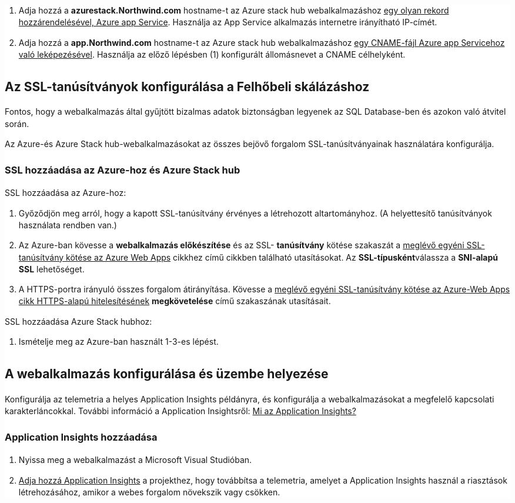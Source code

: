 1. Adja hozzá a **azurestack.Northwind.com** hostname-t az Azure stack hub webalkalmazáshoz [egy olyan rekord hozzárendelésével, Azure app Service](https://docs.microsoft.com/Azure/app-service/app-service-web-tutorial-custom-domain#map-an-a-record). Használja az App Service alkalmazás internetre irányítható IP-címét.

2. Adja hozzá a **app.Northwind.com** hostname-t az Azure stack hub webalkalmazáshoz [egy CNAME-fájl Azure app Servicehoz való leképezésével](https://docs.microsoft.com/Azure/app-service/app-service-web-tutorial-custom-domain#map-a-cname-record). Használja az előző lépésben (1) konfigurált állomásnevet a CNAME célhelyként.

## <a name="configure-ssl-certificates-for-cross-cloud-scaling"></a>Az SSL-tanúsítványok konfigurálása a Felhőbeli skálázáshoz

Fontos, hogy a webalkalmazás által gyűjtött bizalmas adatok biztonságban legyenek az SQL Database-ben és azokon való átvitel során.

Az Azure-és Azure Stack hub-webalkalmazásokat az összes bejövő forgalom SSL-tanúsítványainak használatára konfigurálja.

### <a name="add-ssl-to-azure-and-azure-stack-hub"></a>SSL hozzáadása az Azure-hoz és Azure Stack hub

SSL hozzáadása az Azure-hoz:

1. Győződjön meg arról, hogy a kapott SSL-tanúsítvány érvényes a létrehozott altartományhoz. (A helyettesítő tanúsítványok használata rendben van.)

2. Az Azure-ban kövesse a **webalkalmazás előkészítése** és az SSL- **tanúsítvány** kötése szakaszát a [meglévő egyéni SSL-tanúsítvány kötése az Azure Web Apps](https://docs.microsoft.com/Azure/app-service/app-service-web-tutorial-custom-ssl) cikkhez című cikkben található utasításokat. Az **SSL-típusként**válassza a **SNI-alapú SSL** lehetőséget.

3. A HTTPS-portra irányuló összes forgalom átirányítása. Kövesse a [meglévő egyéni SSL-tanúsítvány kötése az Azure-Web Apps cikk HTTPS-alapú hitelesítésének](https://docs.microsoft.com/Azure/app-service/app-service-web-tutorial-custom-ssl) **megkövetelése** című szakaszának utasításait.

SSL hozzáadása Azure Stack hubhoz:

1. Ismételje meg az Azure-ban használt 1-3-es lépést.

## <a name="configure-and-deploy-the-web-app"></a>A webalkalmazás konfigurálása és üzembe helyezése

Konfigurálja az telemetria a helyes Application Insights példányra, és konfigurálja a webalkalmazásokat a megfelelő kapcsolati karakterláncokkal. További információ a Application Insightsről: [Mi az Application Insights?](https://docs.microsoft.com/azure/application-insights/app-insights-overview)

### <a name="add-application-insights"></a>Application Insights hozzáadása

1. Nyissa meg a webalkalmazást a Microsoft Visual Studióban.

2. [Adja hozzá Application Insights](https://docs.microsoft.com/azure/azure-monitor/app/asp-net-core#enable-client-side-telemetry-for-web-applications) a projekthez, hogy továbbítsa a telemetria, amelyet a Application Insights használ a riasztások létrehozásához, amikor a webes forgalom növekszik vagy csökken.
